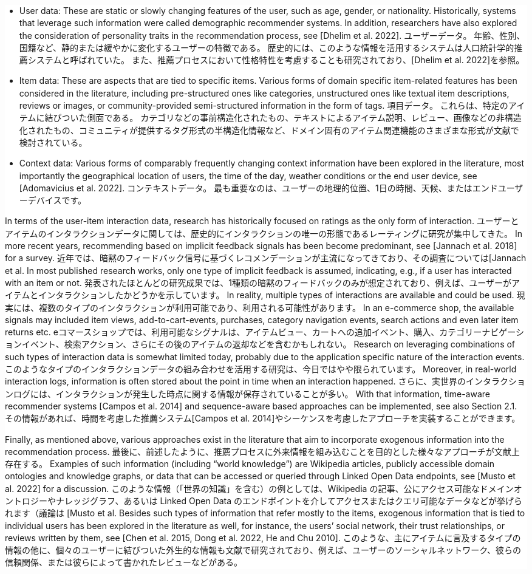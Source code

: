 - User data: These are static or slowly changing features of the user, such as age, gender, or nationality. Historically, systems that leverage such information were called demographic recommender systems. In addition, researchers have also explored the consideration of personality traits in the recommendation process, see [Dhelim et al. 2022]. ユーザーデータ。 年齢、性別、国籍など、静的または緩やかに変化するユーザーの特徴である。 歴史的には、このような情報を活用するシステムは人口統計学的推薦システムと呼ばれていた。 また、推薦プロセスにおいて性格特性を考慮することも研究されており、[Dhelim et al. 2022]を参照。

- Item data: These are aspects that are tied to specific items. Various forms of domain specific item-related features has been considered in the literature, including pre-structured ones like categories, unstructured ones like textual item descriptions, reviews or images, or community-provided semi-structured information in the form of tags. 項目データ。 これらは、特定のアイテムに結びついた側面である。 カテゴリなどの事前構造化されたもの、テキストによるアイテム説明、レビュー、画像などの非構造化されたもの、コミュニティが提供するタグ形式の半構造化情報など、ドメイン固有のアイテム関連機能のさまざまな形式が文献で検討されている。

- Context data: Various forms of comparably frequently changing context information have been explored in the literature, most importantly the geographical location of users, the time of the day, weather conditions or the end user device, see [Adomavicius et al. 2022]. コンテキストデータ。 最も重要なのは、ユーザーの地理的位置、1日の時間、天候、またはエンドユーザーデバイスです。

In terms of the user-item interaction data, research has historically focused on ratings as the only form of interaction.
ユーザーとアイテムのインタラクションデータに関しては、歴史的にインタラクションの唯一の形態であるレーティングに研究が集中してきた。
In more recent years, recommending based on implicit feedback signals has been become predominant, see [Jannach et al. 2018] for a survey.
近年では、暗黙のフィードバック信号に基づくレコメンデーションが主流になってきており、その調査については[Jannach et al.
In most published research works, only one type of implicit feedback is assumed, indicating, e.g., if a user has interacted with an item or not.
発表されたほとんどの研究成果では、1種類の暗黙のフィードバックのみが想定されており、例えば、ユーザーがアイテムとインタラクションしたかどうかを示しています。
In reality, multiple types of interactions are available and could be used.
現実には、複数のタイプのインタラクションが利用可能であり、利用される可能性があります。
In an e-commerce shop, the available signals may included item views, add-to-cart-events, purchases, category navigation events, search actions and even later item returns etc.
eコマースショップでは、利用可能なシグナルは、アイテムビュー、カートへの追加イベント、購入、カテゴリーナビゲーションイベント、検索アクション、さらにその後のアイテムの返却などを含むかもしれない。
Research on leveraging combinations of such types of interaction data is somewhat limited today, probably due to the application specific nature of the interaction events.
このようなタイプのインタラクションデータの組み合わせを活用する研究は、今日ではやや限られています。
Moreover, in real-world interaction logs, information is often stored about the point in time when an interaction happened.
さらに、実世界のインタラクションログには、インタラクションが発生した時点に関する情報が保存されていることが多い。
With that information, time-aware recommender systems [Campos et al. 2014] and sequence-aware based approaches can be implemented, see also Section 2.1.
その情報があれば、時間を考慮した推薦システム[Campos et al. 2014]やシーケンスを考慮したアプローチを実装することができます。

Finally, as mentioned above, various approaches exist in the literature that aim to incorporate exogenous information into the recommendation process.
最後に、前述したように、推薦プロセスに外来情報を組み込むことを目的とした様々なアプローチが文献上存在する。
Examples of such information (including “world knowledge”) are Wikipedia articles, publicly accessible domain ontologies and knowledge graphs, or data that can be accessed or queried through Linked Open Data endpoints, see [Musto et al. 2022] for a discussion.
このような情報（「世界の知識」を含む）の例としては、Wikipedia の記事、公にアクセス可能なドメインオントロジーやナレッジグラフ、あるいは Linked Open Data のエンドポイントを介してアクセスまたはクエリ可能なデータなどが挙げられます（議論は [Musto et al.
Besides such types of information that refer mostly to the items, exogenous information that is tied to individual users has been explored in the literature as well, for instance, the users’ social network, their trust relationships, or reviews written by them, see [Chen et al. 2015, Dong et al. 2022, He and Chu 2010].
このような、主にアイテムに言及するタイプの情報の他に、個々のユーザーに結びついた外生的な情報も文献で研究されており、例えば、ユーザーのソーシャルネットワーク、彼らの信頼関係、または彼らによって書かれたレビューなどがある。
